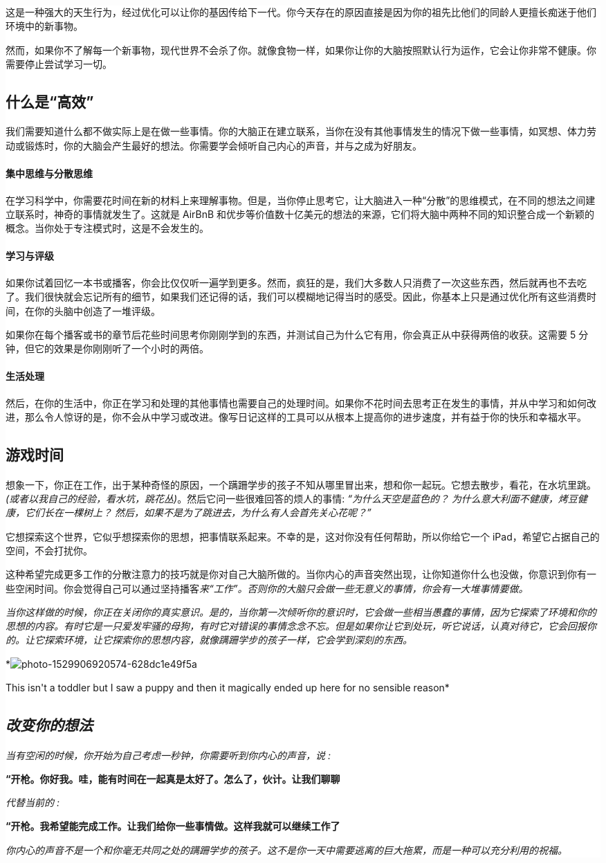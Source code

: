 这是一种强大的天生行为，经过优化可以让你的基因传给下一代。你今天存在的原因直接是因为你的祖先比他们的同龄人更擅长痴迷于他们环境中的新事物。

然而，如果你不了解每一个新事物，现代世界不会杀了你。就像食物一样，如果你让你的大脑按照默认行为运作，它会让你非常不健康。你需要停止尝试学习一切。

## 什么是“高效”

我们需要知道什么都不做实际上是在做一些事情。你的大脑正在建立联系，当你在没有其他事情发生的情况下做一些事情，如冥想、体力劳动或锻炼时，你的大脑会产生最好的想法。你需要学会倾听自己内心的声音，并与之成为好朋友。

#### 集中思维与分散思维

在学习科学中，你需要花时间在新的材料上来理解事物。但是，当你停止思考它，让大脑进入一种“分散”的思维模式，在不同的想法之间建立联系时，神奇的事情就发生了。这就是 AirBnB 和优步等价值数十亿美元的想法的来源，它们将大脑中两种不同的知识整合成一个新颖的概念。当你处于专注模式时，这是不会发生的。

#### 学习与评级

如果你试着回忆一本书或播客，你会比仅仅听一遍学到更多。然而，疯狂的是，我们大多数人只消费了一次这些东西，然后就再也不去吃了。我们很快就会忘记所有的细节，如果我们还记得的话，我们可以模糊地记得当时的感受。因此，你基本上只是通过优化所有这些消费时间，在你的头脑中创造了一堆评级。

如果你在每个播客或书的章节后花些时间思考你刚刚学到的东西，并测试自己为什么它有用，你会真正从中获得两倍的收获。这需要 5 分钟，但它的效果是你刚刚听了一个小时的两倍。

#### 生活处理

然后，在你的生活中，你正在学习和处理的其他事情也需要自己的处理时间。如果你不花时间去思考正在发生的事情，并从中学习和如何改进，那么令人惊讶的是，你不会从中学习或改进。像写日记这样的工具可以从根本上提高你的进步速度，并有益于你的快乐和幸福水平。

## 游戏时间

想象一下，你正在工作，出于某种奇怪的原因，一个蹒跚学步的孩子不知从哪里冒出来，想和你一起玩。它想去散步，看花，在水坑里跳。*(或者以我自己的经验，看水坑，跳花丛)*。然后它问一些很难回答的烦人的事情:
*“为什么天空是蓝色的？*
*为什么意大利面不健康，烤豆健康，它们长在一棵树上？*
*然后，如果不是为了跳进去，为什么有人会首先关心花呢？”*

它想探索这个世界，它似乎想探索你的思想，把事情联系起来。不幸的是，这对你没有任何帮助，所以你给它一个 iPad，希望它占据自己的空间，不会打扰你。

这种希望完成更多工作的分散注意力的技巧就是你对自己大脑所做的。当你内心的声音突然出现，让你知道你什么也没做，你意识到你有一些空闲时间。你会觉得自己可以通过坚持播客*来“工作”。否则你的大脑只会做一些无意义的事情，你会有一大堆事情要做。*

*当你这样做的时候，你正在关闭你的真实意识。是的，当你第一次倾听你的意识时，它会做一些相当愚蠢的事情，因为它探索了环境和你的思想的内容。有时它是一只爱发牢骚的母狗，有时它对错误的事情念念不忘。但是如果你让它到处玩，听它说话，认真对待它，它会回报你的。让它探索环境，让它探索你的思想内容，就像蹒跚学步的孩子一样，它会学到深刻的东西。*

*![photo-1529906920574-628dc1e49f5a](img/1bc799fa0bc5dbf449298d3f1e225bff.png)

This isn't a toddler but I saw a puppy and then it magically ended up here for no sensible reason* 

## *改变你的想法*

*当有空闲的时候，你开始为自己考虑一秒钟，你需要听到你内心的声音，说 *:**

**“开枪。你好我。哇，能有时间在一起真是太好了。怎么了，伙计。让我们聊聊**

*代替当前的 *:**

**“开枪。我希望能完成工作。让我们给你一些事情做。这样我就可以继续工作了**

*你内心的声音不是一个和你毫无共同之处的蹒跚学步的孩子。这不是你一天中需要逃离的巨大拖累，而是一种可以充分利用的祝福。*
